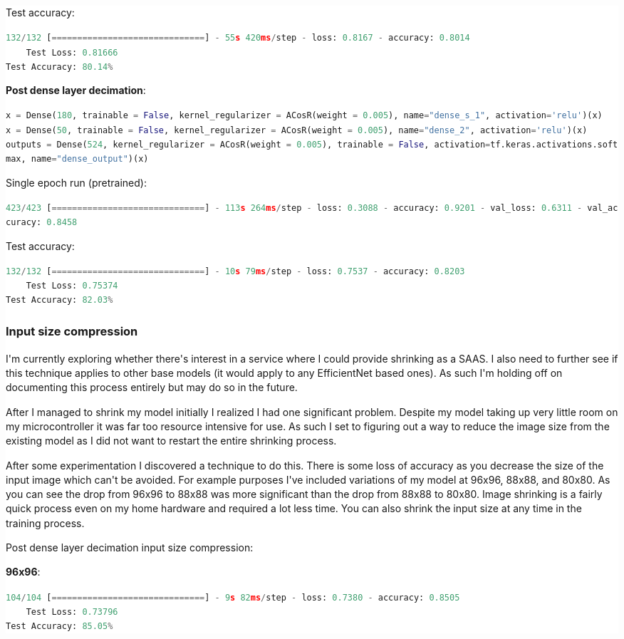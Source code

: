 Test accuracy:
```py
132/132 [==============================] - 55s 420ms/step - loss: 0.8167 - accuracy: 0.8014
    Test Loss: 0.81666
Test Accuracy: 80.14%
```

**Post dense layer decimation**:
```py
x = Dense(180, trainable = False, kernel_regularizer = ACosR(weight = 0.005), name="dense_s_1", activation='relu')(x)
x = Dense(50, trainable = False, kernel_regularizer = ACosR(weight = 0.005), name="dense_2", activation='relu')(x)
outputs = Dense(524, kernel_regularizer = ACosR(weight = 0.005), trainable = False, activation=tf.keras.activations.softmax, name="dense_output")(x)
```

Single epoch run (pretrained):
```py
423/423 [==============================] - 113s 264ms/step - loss: 0.3088 - accuracy: 0.9201 - val_loss: 0.6311 - val_accuracy: 0.8458
```

Test accuracy:
```py
132/132 [==============================] - 10s 79ms/step - loss: 0.7537 - accuracy: 0.8203
    Test Loss: 0.75374
Test Accuracy: 82.03%
```

### Input size compression

I'm currently exploring whether there's interest in a service where I could provide shrinking as a SAAS. I also need to further see if this technique applies to other base models (it would apply to any EfficientNet based ones). As such I'm holding off on documenting this process entirely but may do so in the future.

After I managed to shrink my model initially I realized I had one significant problem. Despite my model taking up very little room on my microcontroller it was far too resource intensive for use. As such I set to figuring out a way to reduce the image size from the existing model as I did not want to restart the entire shrinking process.

After some experimentation I discovered a technique to do this. There is some loss of accuracy as you decrease the size of the input image which can't be avoided. For example purposes I've included variations of my model at 96x96, 88x88, and 80x80. As you can see the drop from 96x96 to 88x88 was more significant than the drop from 88x88 to 80x80. Image shrinking is a fairly quick process even on my home hardware and required a lot less time. You can also shrink the input size at any time in the training process.

Post dense layer decimation input size compression:

**96x96**:
```py
104/104 [==============================] - 9s 82ms/step - loss: 0.7380 - accuracy: 0.8505
    Test Loss: 0.73796
Test Accuracy: 85.05%
```
